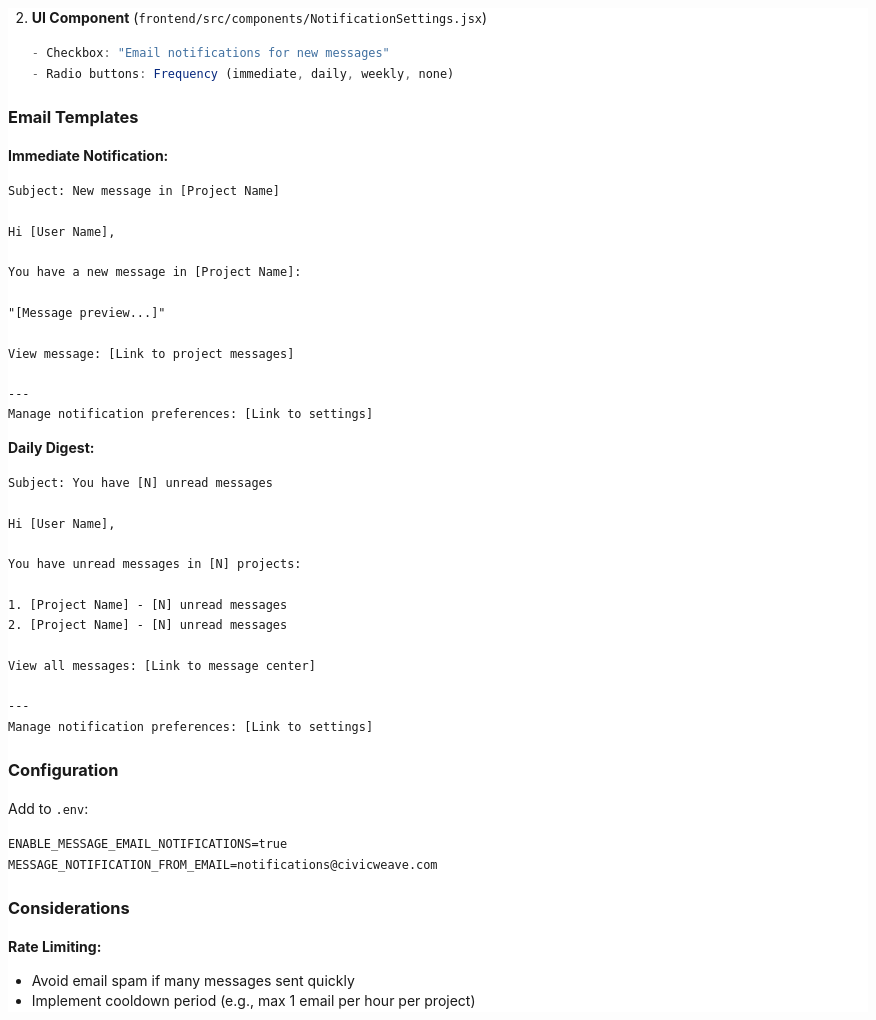 2. **UI Component** (`frontend/src/components/NotificationSettings.jsx`)
   ```jsx
   - Checkbox: "Email notifications for new messages"
   - Radio buttons: Frequency (immediate, daily, weekly, none)
   ```

### Email Templates

**Immediate Notification:**
```
Subject: New message in [Project Name]

Hi [User Name],

You have a new message in [Project Name]:

"[Message preview...]"

View message: [Link to project messages]

---
Manage notification preferences: [Link to settings]
```

**Daily Digest:**
```
Subject: You have [N] unread messages

Hi [User Name],

You have unread messages in [N] projects:

1. [Project Name] - [N] unread messages
2. [Project Name] - [N] unread messages

View all messages: [Link to message center]

---
Manage notification preferences: [Link to settings]
```

### Configuration
Add to `.env`:
```
ENABLE_MESSAGE_EMAIL_NOTIFICATIONS=true
MESSAGE_NOTIFICATION_FROM_EMAIL=notifications@civicweave.com
```

### Considerations

**Rate Limiting:**
- Avoid email spam if many messages sent quickly
- Implement cooldown period (e.g., max 1 email per hour per project)
